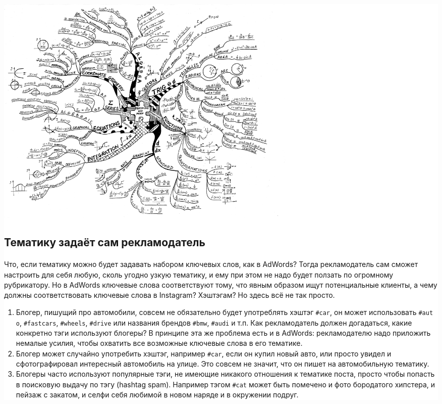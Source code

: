 <img src="topic_tree.jpg" width="560"/>

## Тематику задаёт сам рекламодатель
Что, если тематику можно будет задавать набором ключевых слов, как в AdWords?
Тогда рекламодатель сам сможет настроить для себя любую, сколь угодно узкую тематику,
 и ему при этом не надо будет ползать по огромному рубрикатору. 
 Но в AdWords ключевые слова соответствуют тому, что явным образом ищут потенциальные клиенты,
  а чему должны соответствовать ключевые слова в Instagram? Хэштэгам? Но здесь всё не так просто.
  
1. Блогер, пишущий про автомобили, совсем не обязательно будет употреблять хэштэг `#car`,
 он может использовать `#auto`, `#fastcars`, `#wheels`, `#drive` или названия брендов `#bmw`,  `#audi` и т.п.
 Как рекламодатель должен догадаться, какие конкретно тэги используют блогеры? 
  В принципе эта же проблема есть и в AdWords: рекламодателю надо приложить немалые усилия, 
  чтобы охватить все возможные ключевые слова в его тематике.
2. Блогер может случайно употребить хэштэг, например `#car`, если он купил новый авто, 
или просто увидел и сфотографировал интересный автомобиль на улице. 
Это совсем не значит, что он пишет на автомобильную тематику. 
3. Блогеры часто используют популярные тэги, не имеющие никакого отношения к тематике поста,
 просто чтобы попасть в поисковую выдачу по тэгу (hashtag spam). 
 Например тэгом `#cat` может быть помечено и фото бородатого хипстера, и пейзаж с закатом,
  и селфи себя любимой в новом наряде и в окружении подруг.  
